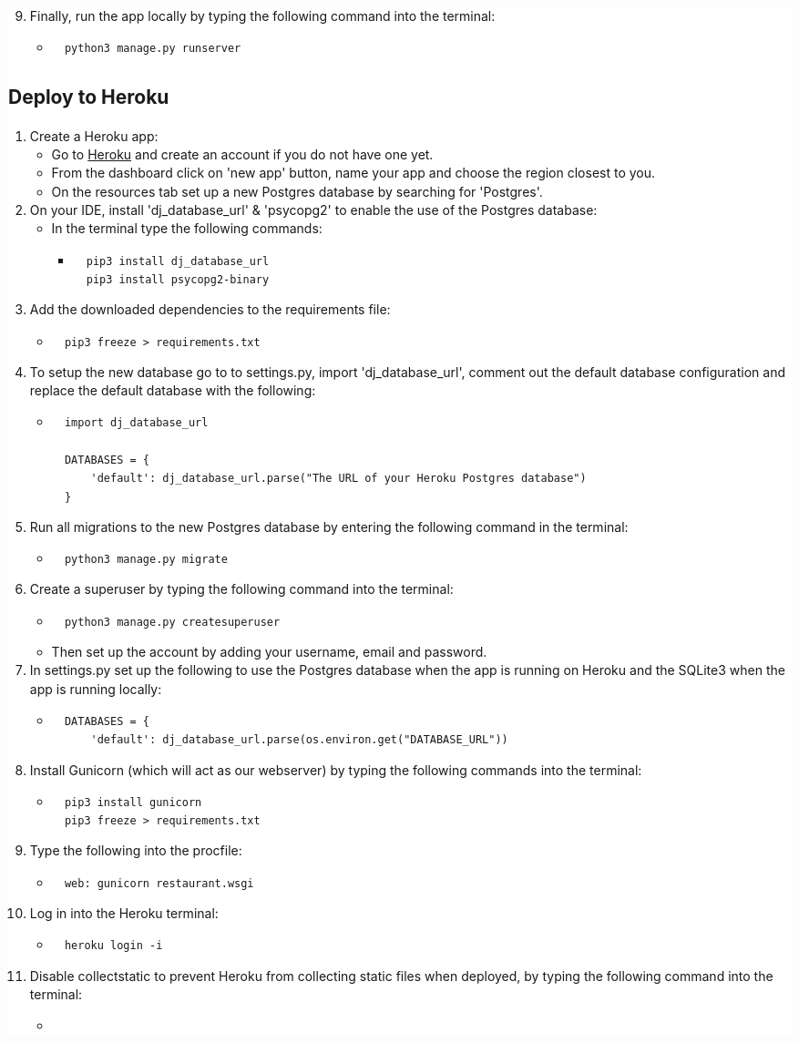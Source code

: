 9. Finally, run the app locally by typing the following command into the terminal: 
    - ```
        python3 manage.py runserver
        ```


## Deploy to Heroku

1. Create a Heroku app: 
    - Go to [Heroku](https://www.heroku.com/) and create an account if you do not have one yet. 
    - From the dashboard click on 'new app' button, name your app and choose the region closest to you. 
    - On the resources tab set up a new Postgres database by searching for 'Postgres'.
2. On your IDE, install 'dj_database_url' & 'psycopg2' to enable the use of the Postgres database: 
    - In the terminal type the following commands:
        - ```
            pip3 install dj_database_url
            pip3 install psycopg2-binary
            ```
3. Add the downloaded dependencies to the requirements file:
    - ```
        pip3 freeze > requirements.txt
        ```
4. To setup the new database go to to settings.py, import 'dj_database_url', comment out the default database configuration and replace the default database with the following: 
    - ```
        import dj_database_url

        DATABASES = {
            'default': dj_database_url.parse("The URL of your Heroku Postgres database")
        }
        ```
5. Run all migrations to the new Postgres database by entering the following command in the terminal:
    - ```
        python3 manage.py migrate
        ```
6. Create a superuser by typing the following command into the terminal:
    - ```
        python3 manage.py createsuperuser
        ```
    - Then set up the account by adding your username, email and password. 
7. In settings.py set up the following to use the Postgres database when the app is running on Heroku and the SQLite3 when the app is running locally:
    - ```
        DATABASES = {
            'default': dj_database_url.parse(os.environ.get("DATABASE_URL"))
        ```
9. Install Gunicorn (which will act as our webserver) by typing the following commands into the terminal:
    - ```
        pip3 install gunicorn
        pip3 freeze > requirements.txt
        ```
10. Type the following into the procfile: 
    - ```
        web: gunicorn restaurant.wsgi
        ```
11. Log in into the Heroku terminal:
    - ```
        heroku login -i
        ```
12. Disable collectstatic to prevent Heroku from collecting static files when deployed, by typing the following command into the terminal: 
    - ```